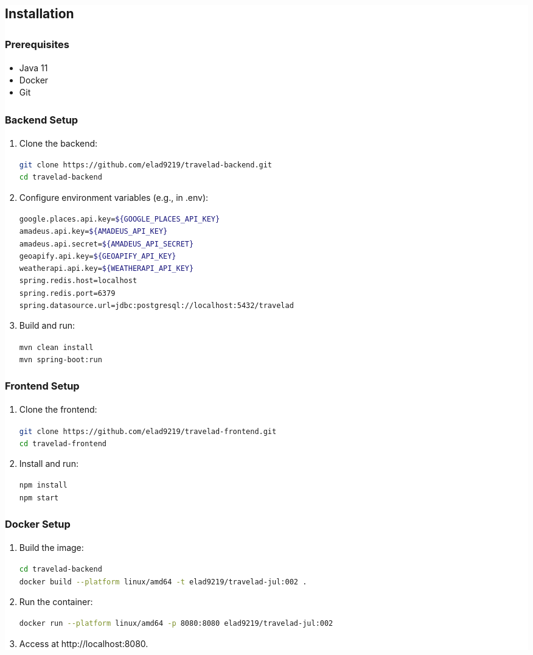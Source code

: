 ## Installation

### Prerequisites

- Java 11
- Docker
- Git

### Backend Setup

1. Clone the backend:

   ```bash
   git clone https://github.com/elad9219/travelad-backend.git
   cd travelad-backend
   ```

2. Configure environment variables (e.g., in .env):

   ```bash
   google.places.api.key=${GOOGLE_PLACES_API_KEY}
   amadeus.api.key=${AMADEUS_API_KEY}
   amadeus.api.secret=${AMADEUS_API_SECRET}
   geoapify.api.key=${GEOAPIFY_API_KEY}
   weatherapi.api.key=${WEATHERAPI_API_KEY}
   spring.redis.host=localhost
   spring.redis.port=6379
   spring.datasource.url=jdbc:postgresql://localhost:5432/travelad
   ```

3. Build and run:
   ```bash
   mvn clean install
   mvn spring-boot:run
   ```

### Frontend Setup

1. Clone the frontend:
   ```bash
   git clone https://github.com/elad9219/travelad-frontend.git
   cd travelad-frontend
   ```
2. Install and run:

   ```bash
   npm install
   npm start
   ```

### Docker Setup

1. Build the image:
   ```bash
   cd travelad-backend
   docker build --platform linux/amd64 -t elad9219/travelad-jul:002 .
   ```
2. Run the container:
   ```bash
   docker run --platform linux/amd64 -p 8080:8080 elad9219/travelad-jul:002
   ```
3. Access at http://localhost:8080.
